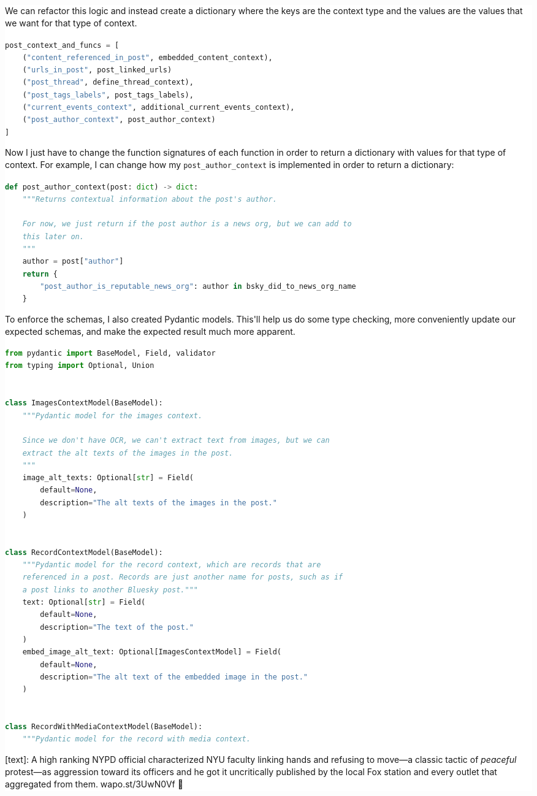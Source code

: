 We can refactor this logic and instead create a dictionary where the keys are the context type and the values are the values that we want for that type of context.

```python
post_context_and_funcs = [
    ("content_referenced_in_post", embedded_content_context),
    ("urls_in_post", post_linked_urls)
    ("post_thread", define_thread_context),
    ("post_tags_labels", post_tags_labels),
    ("current_events_context", additional_current_events_context),
    ("post_author_context", post_author_context)
]
```

Now I just have to change the function signatures of each function in order to return a dictionary with values for that type of context. For example, I can change how my `post_author_context` is implemented in order to return a dictionary:

```python
def post_author_context(post: dict) -> dict:
    """Returns contextual information about the post's author.

    For now, we just return if the post author is a news org, but we can add to
    this later on.
    """
    author = post["author"]
    return {
        "post_author_is_reputable_news_org": author in bsky_did_to_news_org_name
    }
```

To enforce the schemas, I also created Pydantic models. This'll help us do some type checking, more conveniently update our expected schemas, and make the expected result much more apparent.

```python
from pydantic import BaseModel, Field, validator
from typing import Optional, Union


class ImagesContextModel(BaseModel):
    """Pydantic model for the images context.

    Since we don't have OCR, we can't extract text from images, but we can
    extract the alt texts of the images in the post.
    """
    image_alt_texts: Optional[str] = Field(
        default=None,
        description="The alt texts of the images in the post."
    )


class RecordContextModel(BaseModel):
    """Pydantic model for the record context, which are records that are
    referenced in a post. Records are just another name for posts, such as if
    a post links to another Bluesky post."""
    text: Optional[str] = Field(
        default=None,
        description="The text of the post."
    )
    embed_image_alt_text: Optional[ImagesContextModel] = Field(
        default=None,
        description="The alt text of the embedded image in the post."
    )


class RecordWithMediaContextModel(BaseModel):
    """Pydantic model for the record with media context.
```

[text]: A high ranking NYPD official characterized NYU faculty linking hands and refusing to move—a classic tactic of *peaceful* protest—as aggression toward its officers and he got it uncritically published by the local Fox station and every outlet that aggregated from them. wapo.st/3UwN0Vf 🎁